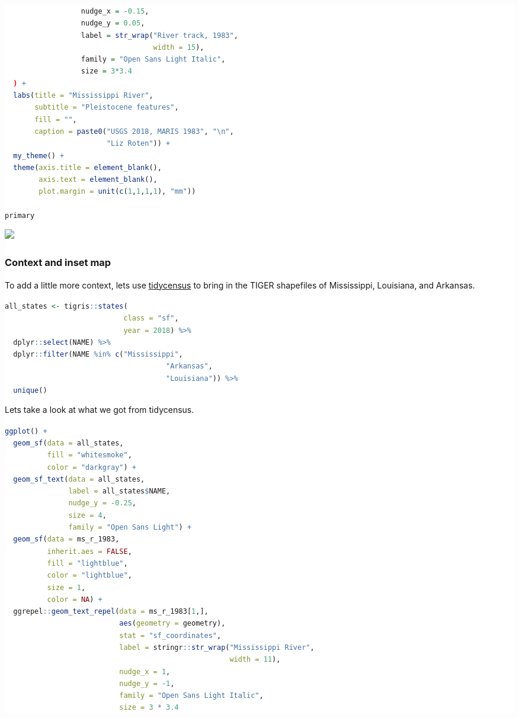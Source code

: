 ``` r
                  nudge_x = -0.15,
                  nudge_y = 0.05,
                  label = str_wrap("River track, 1983", 
                                   width = 15),
                  family = "Open Sans Light Italic",
                  size = 3*3.4
  ) +
  labs(title = "Mississippi River",
       subtitle = "Pleistocene features",
       fill = "",
       caption = paste0("USGS 2018, MARIS 1983", "\n",
                        "Liz Roten")) +
  my_theme() +
  theme(axis.title = element_blank(),
        axis.text = element_blank(),
        plot.margin = unit(c(1,1,1,1), "mm"))

primary
```

<img src="{{< blogdown/postref >}}index.en_files/figure-html/unnamed-chunk-19-1.png" width="672" />

### Context and inset map

To add a little more context, lets use [tidycensus](https://walkerke.github.io/tidycensus/index.html) to bring in the TIGER shapefiles of Mississippi, Louisiana, and Arkansas.

``` r
all_states <- tigris::states(
                            class = "sf",
                            year = 2018) %>% 
  dplyr::select(NAME) %>% 
  dplyr::filter(NAME %in% c("Mississippi",
                                      "Arkansas",
                                      "Louisiana")) %>% 
  unique()
```

Lets take a look at what we got from tidycensus.

``` r
ggplot() +
  geom_sf(data = all_states,
          fill = "whitesmoke",
          color = "darkgray") +
  geom_sf_text(data = all_states,
               label = all_states$NAME,
               nudge_y = -0.25,
               size = 4,
               family = "Open Sans Light") +
  geom_sf(data = ms_r_1983,
          inherit.aes = FALSE,
          fill = "lightblue",
          color = "lightblue",
          size = 1,
          color = NA) +
  ggrepel::geom_text_repel(data = ms_r_1983[1,],
                           aes(geometry = geometry),
                           stat = "sf_coordinates",
                           label = stringr::str_wrap("Mississippi River", 
                                                     width = 11), 
                           nudge_x = 1,
                           nudge_y = -1,
                           family = "Open Sans Light Italic",
                           size = 3 * 3.4
```